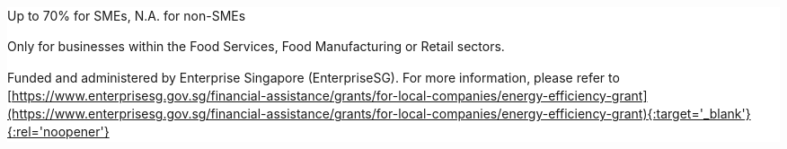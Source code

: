 Up to 70% for SMEs, N.A. for non-SMEs

Only for businesses within the Food Services, Food Manufacturing or Retail sectors.

Funded and administered by Enterprise Singapore (EnterpriseSG). For more information, please refer to [https://www.enterprisesg.gov.sg/financial-assistance/grants/for-local-companies/energy-efficiency-grant](https://www.enterprisesg.gov.sg/financial-assistance/grants/for-local-companies/energy-efficiency-grant){:target='_blank'}{:rel='noopener'}

<script src='/jquery/resize-tables.js'></script>
